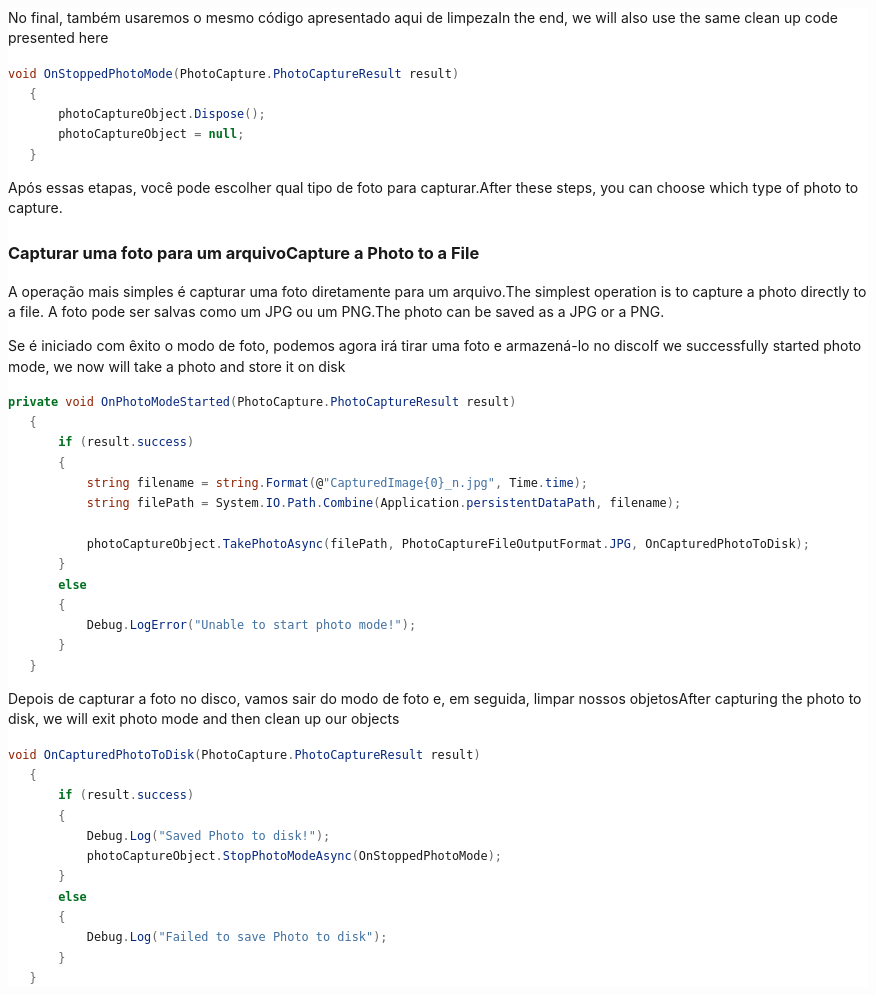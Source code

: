 
<span data-ttu-id="c96fb-127">No final, também usaremos o mesmo código apresentado aqui de limpeza</span><span class="sxs-lookup"><span data-stu-id="c96fb-127">In the end, we will also use the same clean up code presented here</span></span>

```cs
void OnStoppedPhotoMode(PhotoCapture.PhotoCaptureResult result)
   {
       photoCaptureObject.Dispose();
       photoCaptureObject = null;
   }
```

<span data-ttu-id="c96fb-128">Após essas etapas, você pode escolher qual tipo de foto para capturar.</span><span class="sxs-lookup"><span data-stu-id="c96fb-128">After these steps, you can choose which type of photo to capture.</span></span>

### <a name="capture-a-photo-to-a-file"></a><span data-ttu-id="c96fb-129">Capturar uma foto para um arquivo</span><span class="sxs-lookup"><span data-stu-id="c96fb-129">Capture a Photo to a File</span></span>

<span data-ttu-id="c96fb-130">A operação mais simples é capturar uma foto diretamente para um arquivo.</span><span class="sxs-lookup"><span data-stu-id="c96fb-130">The simplest operation is to capture a photo directly to a file.</span></span> <span data-ttu-id="c96fb-131">A foto pode ser salvas como um JPG ou um PNG.</span><span class="sxs-lookup"><span data-stu-id="c96fb-131">The photo can be saved as a JPG or a PNG.</span></span>

<span data-ttu-id="c96fb-132">Se é iniciado com êxito o modo de foto, podemos agora irá tirar uma foto e armazená-lo no disco</span><span class="sxs-lookup"><span data-stu-id="c96fb-132">If we successfully started photo mode, we now will take a photo and store it on disk</span></span>

```cs
private void OnPhotoModeStarted(PhotoCapture.PhotoCaptureResult result)
   {
       if (result.success)
       {
           string filename = string.Format(@"CapturedImage{0}_n.jpg", Time.time);
           string filePath = System.IO.Path.Combine(Application.persistentDataPath, filename);

           photoCaptureObject.TakePhotoAsync(filePath, PhotoCaptureFileOutputFormat.JPG, OnCapturedPhotoToDisk);
       }
       else
       {
           Debug.LogError("Unable to start photo mode!");
       }
   }
```

<span data-ttu-id="c96fb-133">Depois de capturar a foto no disco, vamos sair do modo de foto e, em seguida, limpar nossos objetos</span><span class="sxs-lookup"><span data-stu-id="c96fb-133">After capturing the photo to disk, we will exit photo mode and then clean up our objects</span></span>

```cs
void OnCapturedPhotoToDisk(PhotoCapture.PhotoCaptureResult result)
   {
       if (result.success)
       {
           Debug.Log("Saved Photo to disk!");
           photoCaptureObject.StopPhotoModeAsync(OnStoppedPhotoMode);
       }
       else
       {
           Debug.Log("Failed to save Photo to disk");
       }
   }
```
